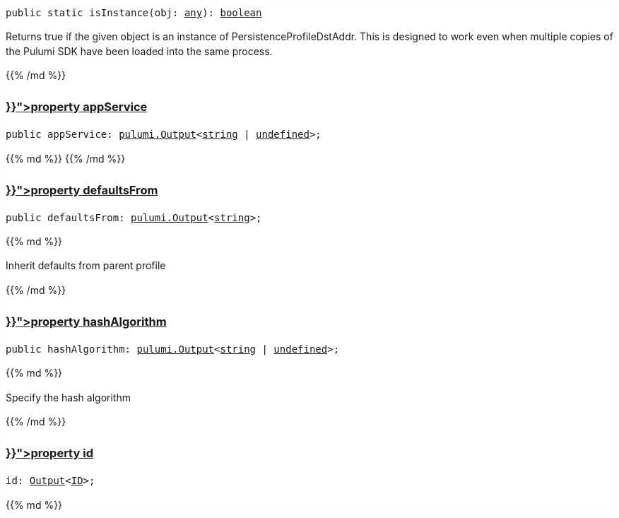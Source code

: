 <pre class="highlight"><span class='kd'>public static </span>isInstance(obj: <span class='kd'><a href='https://www.typescriptlang.org/docs/handbook/basic-types.html#any'>any</a></span>): <span class='kd'><a href='https://developer.mozilla.org/en-US/docs/Web/JavaScript/Reference/Global_Objects/Boolean'>boolean</a></span></pre>


Returns true if the given object is an instance of PersistenceProfileDstAddr.  This is designed to work even
when multiple copies of the Pulumi SDK have been loaded into the same process.

{{% /md %}}
</div>
<h3 class="pdoc-member-header" id="PersistenceProfileDstAddr-appService">
<a class="pdoc-child-name" href="{{< pkg-url pkg="f5bigip" path="ltm/persistenceProfileDstAddr.ts#L37" >}}">property <b>appService</b></a>
</h3>
<div class="pdoc-member-contents">
<pre class="highlight"><span class='kd'>public </span>appService: <a href='/docs/reference/pkg/nodejs/pulumi/pulumi/#Output'>pulumi.Output</a>&lt;<span class='kd'><a href='https://developer.mozilla.org/en-US/docs/Web/JavaScript/Reference/Global_Objects/String'>string</a></span> | <span class='kd'><a href='https://developer.mozilla.org/en-US/docs/Web/JavaScript/Reference/Global_Objects/undefined'>undefined</a></span>&gt;;</pre>
{{% md %}}
{{% /md %}}
</div>
<h3 class="pdoc-member-header" id="PersistenceProfileDstAddr-defaultsFrom">
<a class="pdoc-child-name" href="{{< pkg-url pkg="f5bigip" path="ltm/persistenceProfileDstAddr.ts#L41" >}}">property <b>defaultsFrom</b></a>
</h3>
<div class="pdoc-member-contents">
<pre class="highlight"><span class='kd'>public </span>defaultsFrom: <a href='/docs/reference/pkg/nodejs/pulumi/pulumi/#Output'>pulumi.Output</a>&lt;<span class='kd'><a href='https://developer.mozilla.org/en-US/docs/Web/JavaScript/Reference/Global_Objects/String'>string</a></span>&gt;;</pre>
{{% md %}}

Inherit defaults from parent profile

{{% /md %}}
</div>
<h3 class="pdoc-member-header" id="PersistenceProfileDstAddr-hashAlgorithm">
<a class="pdoc-child-name" href="{{< pkg-url pkg="f5bigip" path="ltm/persistenceProfileDstAddr.ts#L45" >}}">property <b>hashAlgorithm</b></a>
</h3>
<div class="pdoc-member-contents">
<pre class="highlight"><span class='kd'>public </span>hashAlgorithm: <a href='/docs/reference/pkg/nodejs/pulumi/pulumi/#Output'>pulumi.Output</a>&lt;<span class='kd'><a href='https://developer.mozilla.org/en-US/docs/Web/JavaScript/Reference/Global_Objects/String'>string</a></span> | <span class='kd'><a href='https://developer.mozilla.org/en-US/docs/Web/JavaScript/Reference/Global_Objects/undefined'>undefined</a></span>&gt;;</pre>
{{% md %}}

Specify the hash algorithm

{{% /md %}}
</div>
<h3 class="pdoc-member-header" id="PersistenceProfileDstAddr-id">
<a class="pdoc-child-name" href="{{< pkg-url pkg="f5bigip" path="ltm/persistenceProfileDstAddr.ts#L10" >}}">property <b>id</b></a>
</h3>
<div class="pdoc-member-contents">
<pre class="highlight"><span class='kd'></span>id: <a href='/docs/reference/pkg/nodejs/pulumi/pulumi/#Output'>Output</a>&lt;<a href='/docs/reference/pkg/nodejs/pulumi/pulumi/#ID'>ID</a>&gt;;</pre>
{{% md %}}
